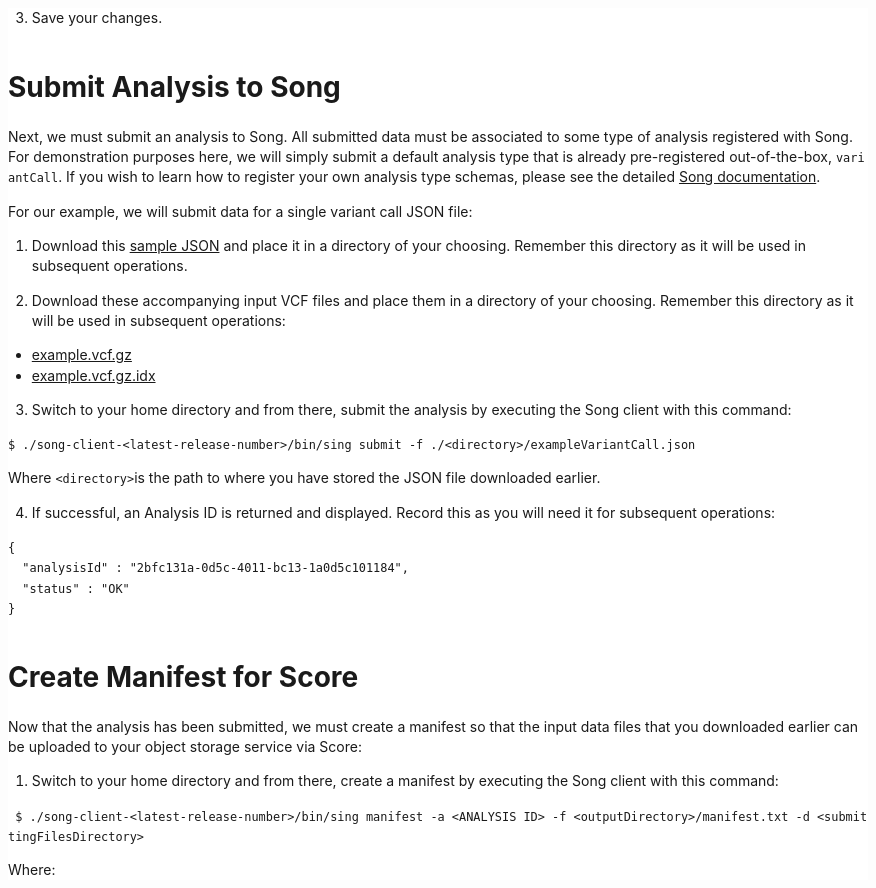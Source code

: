3. Save your changes.

# Submit Analysis to Song

Next, we must submit an analysis to Song. All submitted data must be associated to some type of analysis registered with Song. For demonstration purposes here, we will simply submit a default analysis type that is already pre-registered out-of-the-box, `variantCall`.  If you wish to learn how to register your own analysis type schemas, please see the detailed [Song documentation](../../../song). 

For our example, we will submit data for a single variant call JSON file:

1. Download this [sample JSON](https://github.com/overture-stack/dms/blob/develop/example-data/exampleVariantCall.json) and place it in a directory of your choosing. Remember this directory as it will be used in subsequent operations.


2. Download these accompanying input VCF files and place them in a directory of your choosing.  Remember this directory as it will be used in subsequent operations:

- [example.vcf.gz](https://github.com/overture-stack/dms/blob/develop/example-data/example.vcf.gz)
- [example.vcf.gz.idx](https://github.com/overture-stack/dms/blob/develop/example-data/example.vcf.gz.idx)

3. Switch to your home directory and from there, submit the analysis by executing the Song client with this command:

```shell
$ ./song-client-<latest-release-number>/bin/sing submit -f ./<directory>/exampleVariantCall.json
```

Where `<directory>`is the path to where you have stored the JSON file downloaded earlier.

4. If successful, an Analysis ID is returned and displayed.  Record this as you will need it for subsequent operations:

```shell
{
  "analysisId" : "2bfc131a-0d5c-4011-bc13-1a0d5c101184",
  "status" : "OK"
}
```

# Create Manifest for Score

Now that the analysis has been submitted, we must create a manifest so that the input data files that you downloaded earlier can be uploaded to your object storage service via Score:

1. Switch to your home directory and from there, create a manifest by executing the Song client with this command:

```shell
 $ ./song-client-<latest-release-number>/bin/sing manifest -a <ANALYSIS ID> -f <outputDirectory>/manifest.txt -d <submittingFilesDirectory>
 ```

Where:
